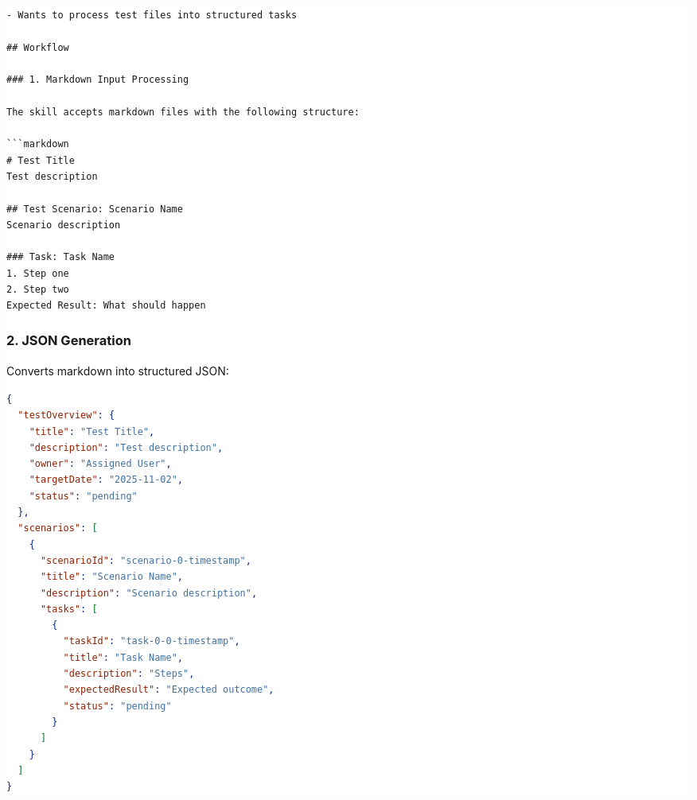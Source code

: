 ```
- Wants to process test files into structured tasks

## Workflow

### 1. Markdown Input Processing

The skill accepts markdown files with the following structure:

```markdown
# Test Title
Test description

## Test Scenario: Scenario Name
Scenario description

### Task: Task Name
1. Step one
2. Step two
Expected Result: What should happen
```

### 2. JSON Generation

Converts markdown into structured JSON:

```json
{
  "testOverview": {
    "title": "Test Title",
    "description": "Test description",
    "owner": "Assigned User",
    "targetDate": "2025-11-02",
    "status": "pending"
  },
  "scenarios": [
    {
      "scenarioId": "scenario-0-timestamp",
      "title": "Scenario Name",
      "description": "Scenario description",
      "tasks": [
        {
          "taskId": "task-0-0-timestamp",
          "title": "Task Name",
          "description": "Steps",
          "expectedResult": "Expected outcome",
          "status": "pending"
        }
      ]
    }
  ]
}
```
